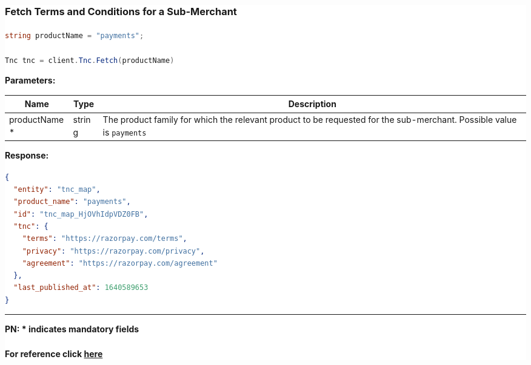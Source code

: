 ### Fetch Terms and Conditions for a Sub-Merchant
```C#
string productName = "payments";

Tnc tnc = client.Tnc.Fetch(productName)
```

**Parameters:**

| Name        | Type        | Description                                 |
|-------------|-------------|---------------------------------------------|
| productName* | string      | The product family for which the relevant product to be requested for the sub-merchant. Possible value is `payments`  |

**Response:**
```json
{
  "entity": "tnc_map",
  "product_name": "payments",
  "id": "tnc_map_HjOVhIdpVDZ0FB",
  "tnc": {
    "terms": "https://razorpay.com/terms",
    "privacy": "https://razorpay.com/privacy",
    "agreement": "https://razorpay.com/agreement"
  },
  "last_published_at": 1640589653
}
```
-------------------------------------------------------------------------------------------------------
**PN: * indicates mandatory fields**
<br>
<br>
**For reference click [here](https://razorpay.com/docs/api/partners/product-configuration/)**